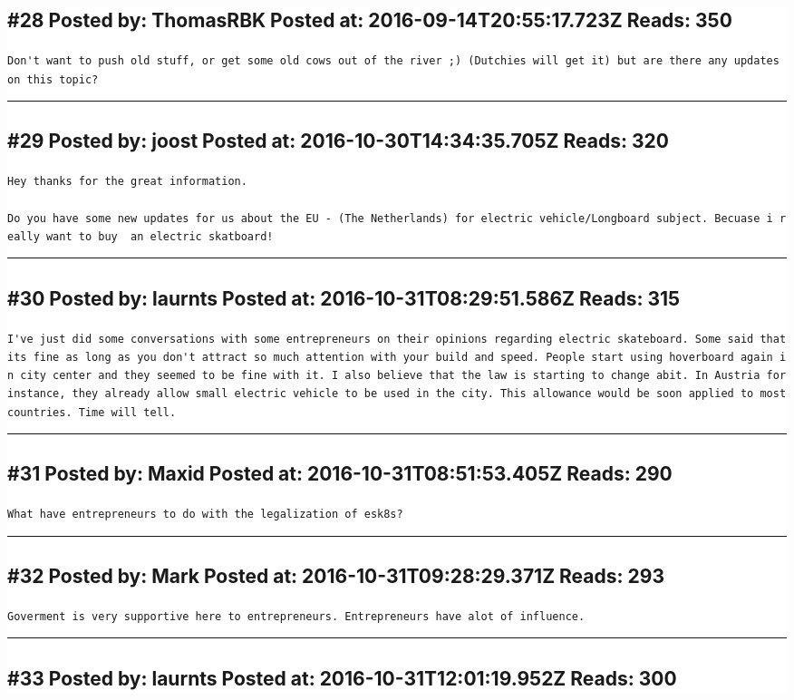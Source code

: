 ## \#28 Posted by: ThomasRBK Posted at: 2016-09-14T20:55:17.723Z Reads: 350

```
Don't want to push old stuff, or get some old cows out of the river ;) (Dutchies will get it) but are there any updates on this topic?
```

---
## \#29 Posted by: joost Posted at: 2016-10-30T14:34:35.705Z Reads: 320

```
Hey thanks for the great information.

Do you have some new updates for us about the EU - (The Netherlands) for electric vehicle/Longboard subject. Becuase i really want to buy  an electric skatboard!
```

---
## \#30 Posted by: laurnts Posted at: 2016-10-31T08:29:51.586Z Reads: 315

```
I've just did some conversations with some entrepreneurs on their opinions regarding electric skateboard. Some said that its fine as long as you don't attract so much attention with your build and speed. People start using hoverboard again in city center and they seemed to be fine with it. I also believe that the law is starting to change abit. In Austria for instance, they already allow small electric vehicle to be used in the city. This allowance would be soon applied to most countries. Time will tell.
```

---
## \#31 Posted by: Maxid Posted at: 2016-10-31T08:51:53.405Z Reads: 290

```
What have entrepreneurs to do with the legalization of esk8s?
```

---
## \#32 Posted by: Mark Posted at: 2016-10-31T09:28:29.371Z Reads: 293

```
Goverment is very supportive here to entrepreneurs. Entrepreneurs have alot of influence.
```

---
## \#33 Posted by: laurnts Posted at: 2016-10-31T12:01:19.952Z Reads: 300
